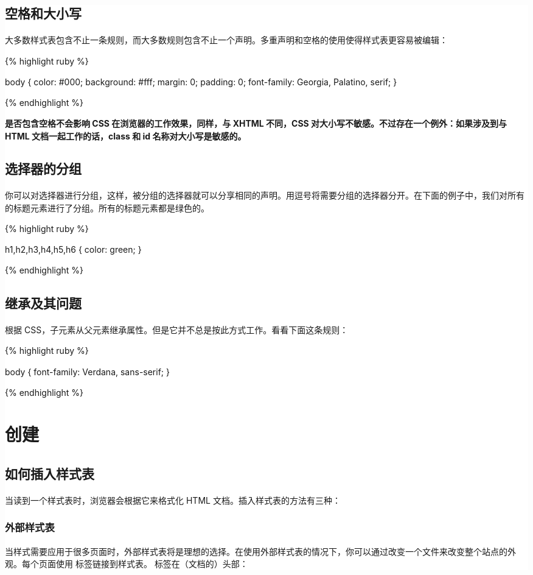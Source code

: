 ## 空格和大小写

大多数样式表包含不止一条规则，而大多数规则包含不止一个声明。多重声明和空格的使用使得样式表更容易被编辑：

{% highlight ruby %}

body {
  color: #000;
  background: #fff;
  margin: 0;
  padding: 0;
  font-family: Georgia, Palatino, serif;
  }


{% endhighlight %}

**是否包含空格不会影响 CSS 在浏览器的工作效果，同样，与 XHTML 不同，CSS 对大小写不敏感。不过存在一个例外：如果涉及到与 HTML 文档一起工作的话，class 和 id 名称对大小写是敏感的。**

## 选择器的分组

你可以对选择器进行分组，这样，被分组的选择器就可以分享相同的声明。用逗号将需要分组的选择器分开。在下面的例子中，我们对所有的标题元素进行了分组。所有的标题元素都是绿色的。

{% highlight ruby %}

h1,h2,h3,h4,h5,h6 {
  color: green;
  }

{% endhighlight %}

## 继承及其问题

根据 CSS，子元素从父元素继承属性。但是它并不总是按此方式工作。看看下面这条规则：

{% highlight ruby %}

body {
     font-family: Verdana, sans-serif;
     }

{% endhighlight %}

# 创建

## 如何插入样式表

当读到一个样式表时，浏览器会根据它来格式化 HTML 文档。插入样式表的方法有三种：

### 外部样式表

当样式需要应用于很多页面时，外部样式表将是理想的选择。在使用外部样式表的情况下，你可以通过改变一个文件来改变整个站点的外观。每个页面使用 <link> 标签链接到样式表。<link> 标签在（文档的）头部：
